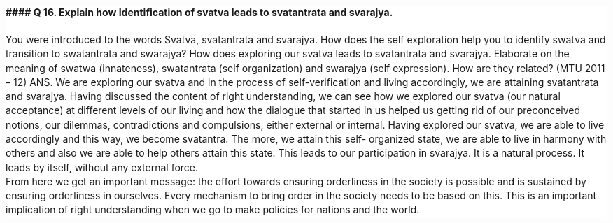 #### #### Q 16. Explain how Identification of svatva leads to svatantrata  	and svarajya. 
You were introduced to the words Svatva, svatantrata and svarajya. How does the self 	exploration help you to identify swatva and transition to swatantrata and swarajya?  	How does exploring our svatva leads to svatantrata and svarajya. 
Elaborate on the meaning of swatwa (innateness), swatantrata (self organization) and swarajya 
 	(self expression). How are they related? (MTU 2011 – 12) 
ANS. We are exploring our svatva and in the process of self-verification and living accordingly, we are attaining svatantrata and svarajya. Having discussed the content of right understanding, we can see how we explored our svatva (our natural acceptance) at different levels of our living and how the dialogue that started in us helped us getting rid of our preconceived notions, our dilemmas, contradictions and compulsions, either external or internal. Having explored our svatva, we are able to live accordingly and this way, we become svatantra. The more, we attain this self- organized state, we are able to live in harmony with others and also we are able to help others attain this state. This leads to our participation in svarajya. It is a natural process. It leads by itself, without any external force. 	 
From here we get an important message: the effort towards ensuring orderliness in the society is possible and is sustained by ensuring orderliness in ourselves. Every mechanism to bring order in the society needs to be based on this. This is an important implication of right understanding when we go to make policies for nations and the world. 
 
   
   
   

